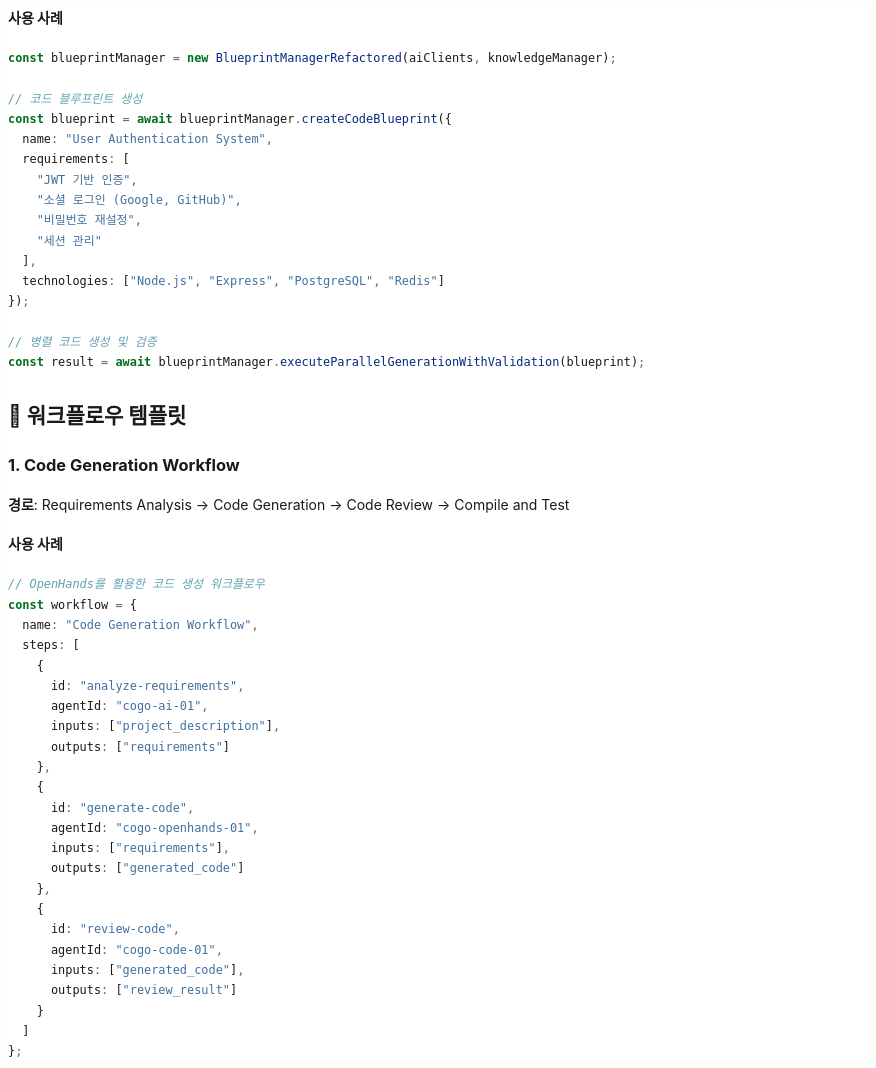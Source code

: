 #### 사용 사례
```typescript
const blueprintManager = new BlueprintManagerRefactored(aiClients, knowledgeManager);

// 코드 블루프린트 생성
const blueprint = await blueprintManager.createCodeBlueprint({
  name: "User Authentication System",
  requirements: [
    "JWT 기반 인증",
    "소셜 로그인 (Google, GitHub)",
    "비밀번호 재설정",
    "세션 관리"
  ],
  technologies: ["Node.js", "Express", "PostgreSQL", "Redis"]
});

// 병렬 코드 생성 및 검증
const result = await blueprintManager.executeParallelGenerationWithValidation(blueprint);
```

## 🔄 워크플로우 템플릿

### 1. Code Generation Workflow
**경로**: Requirements Analysis → Code Generation → Code Review → Compile and Test

#### 사용 사례
```typescript
// OpenHands를 활용한 코드 생성 워크플로우
const workflow = {
  name: "Code Generation Workflow",
  steps: [
    {
      id: "analyze-requirements",
      agentId: "cogo-ai-01",
      inputs: ["project_description"],
      outputs: ["requirements"]
    },
    {
      id: "generate-code",
      agentId: "cogo-openhands-01",
      inputs: ["requirements"],
      outputs: ["generated_code"]
    },
    {
      id: "review-code",
      agentId: "cogo-code-01",
      inputs: ["generated_code"],
      outputs: ["review_result"]
    }
  ]
};
```
